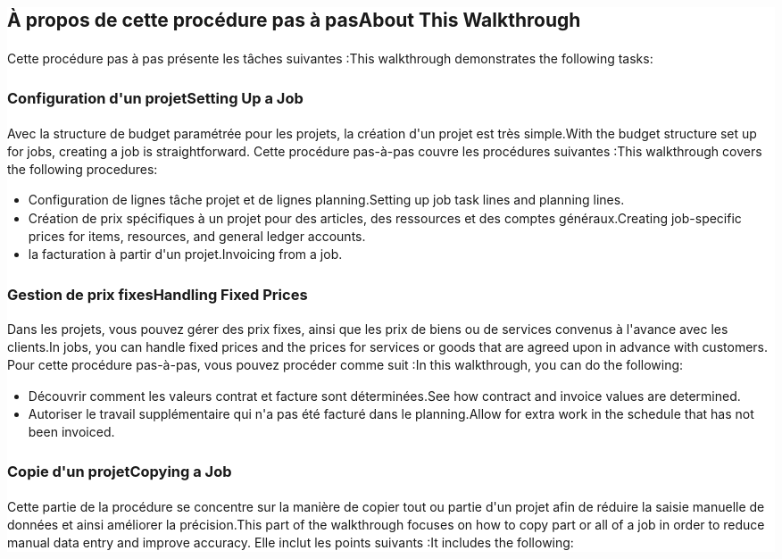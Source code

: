 ## <a name="about-this-walkthrough"></a><span data-ttu-id="b6d5a-110">À propos de cette procédure pas à pas</span><span class="sxs-lookup"><span data-stu-id="b6d5a-110">About This Walkthrough</span></span>  
 <span data-ttu-id="b6d5a-111">Cette procédure pas à pas présente les tâches suivantes :</span><span class="sxs-lookup"><span data-stu-id="b6d5a-111">This walkthrough demonstrates the following tasks:</span></span>  

### <a name="setting-up-a-job"></a><span data-ttu-id="b6d5a-112">Configuration d'un projet</span><span class="sxs-lookup"><span data-stu-id="b6d5a-112">Setting Up a Job</span></span>  
 <span data-ttu-id="b6d5a-113">Avec la structure de budget paramétrée pour les projets, la création d'un projet est très simple.</span><span class="sxs-lookup"><span data-stu-id="b6d5a-113">With the budget structure set up for jobs, creating a job is straightforward.</span></span> <span data-ttu-id="b6d5a-114">Cette procédure pas-à-pas couvre les procédures suivantes :</span><span class="sxs-lookup"><span data-stu-id="b6d5a-114">This walkthrough covers the following procedures:</span></span>  

-   <span data-ttu-id="b6d5a-115">Configuration de lignes tâche projet et de lignes planning.</span><span class="sxs-lookup"><span data-stu-id="b6d5a-115">Setting up job task lines and planning lines.</span></span>  
-   <span data-ttu-id="b6d5a-116">Création de prix spécifiques à un projet pour des articles, des ressources et des comptes généraux.</span><span class="sxs-lookup"><span data-stu-id="b6d5a-116">Creating job-specific prices for items, resources, and general ledger accounts.</span></span>  
-   <span data-ttu-id="b6d5a-117">la facturation à partir d'un projet.</span><span class="sxs-lookup"><span data-stu-id="b6d5a-117">Invoicing from a job.</span></span>  

### <a name="handling-fixed-prices"></a><span data-ttu-id="b6d5a-118">Gestion de prix fixes</span><span class="sxs-lookup"><span data-stu-id="b6d5a-118">Handling Fixed Prices</span></span>  
 <span data-ttu-id="b6d5a-119">Dans les projets, vous pouvez gérer des prix fixes, ainsi que les prix de biens ou de services convenus à l'avance avec les clients.</span><span class="sxs-lookup"><span data-stu-id="b6d5a-119">In jobs, you can handle fixed prices and the prices for services or goods that are agreed upon in advance with customers.</span></span> <span data-ttu-id="b6d5a-120">Pour cette procédure pas-à-pas, vous pouvez procéder comme suit :</span><span class="sxs-lookup"><span data-stu-id="b6d5a-120">In this walkthrough, you can do the following:</span></span>  

-   <span data-ttu-id="b6d5a-121">Découvrir comment les valeurs contrat et facture sont déterminées.</span><span class="sxs-lookup"><span data-stu-id="b6d5a-121">See how contract and invoice values are determined.</span></span>  
-   <span data-ttu-id="b6d5a-122">Autoriser le travail supplémentaire qui n'a pas été facturé dans le planning.</span><span class="sxs-lookup"><span data-stu-id="b6d5a-122">Allow for extra work in the schedule that has not been invoiced.</span></span>  

### <a name="copying-a-job"></a><span data-ttu-id="b6d5a-123">Copie d'un projet</span><span class="sxs-lookup"><span data-stu-id="b6d5a-123">Copying a Job</span></span>  
 <span data-ttu-id="b6d5a-124">Cette partie de la procédure se concentre sur la manière de copier tout ou partie d'un projet afin de réduire la saisie manuelle de données et ainsi améliorer la précision.</span><span class="sxs-lookup"><span data-stu-id="b6d5a-124">This part of the walkthrough focuses on how to copy part or all of a job in order to reduce manual data entry and improve accuracy.</span></span> <span data-ttu-id="b6d5a-125">Elle inclut les points suivants :</span><span class="sxs-lookup"><span data-stu-id="b6d5a-125">It includes the following:</span></span>  
